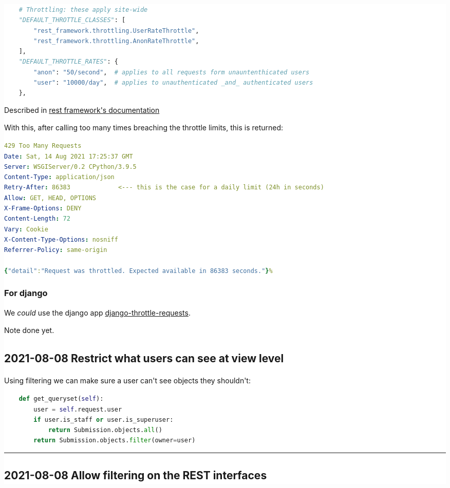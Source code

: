 ```python
    # Throttling: these apply site-wide
    "DEFAULT_THROTTLE_CLASSES": [
        "rest_framework.throttling.UserRateThrottle",
        "rest_framework.throttling.AnonRateThrottle",
    ],
    "DEFAULT_THROTTLE_RATES": {
        "anon": "50/second",  # applies to all requests form unauntenthicated users
        "user": "10000/day",  # applies to unauthenticated _and_ authenticated users
    },
```

Described in [rest framework's documentation](https://www.django-rest-framework.org/api-guide/throttling/)

With this, after calling too many times breaching the throttle limits, this is returned:

```yaml
429 Too Many Requests
Date: Sat, 14 Aug 2021 17:25:37 GMT
Server: WSGIServer/0.2 CPython/3.9.5
Content-Type: application/json
Retry-After: 86383             <--- this is the case for a daily limit (24h in seconds)
Allow: GET, HEAD, OPTIONS
X-Frame-Options: DENY
Content-Length: 72
Vary: Cookie
X-Content-Type-Options: nosniff
Referrer-Policy: same-origin

{"detail":"Request was throttled. Expected available in 86383 seconds."}%
```

### For django

We _could_ use the django app [django-throttle-requests](https://github.com/sobotklp/django-throttle-requests).

Note done yet.

## 2021-08-08 Restrict what users can see at view level

Using filtering we can make sure a user can't see objects they shouldn't:

```python
    def get_queryset(self):
        user = self.request.user
        if user.is_staff or user.is_superuser:
            return Submission.objects.all()
        return Submission.objects.filter(owner=user)
```

---

## 2021-08-08 Allow filtering on the REST interfaces
